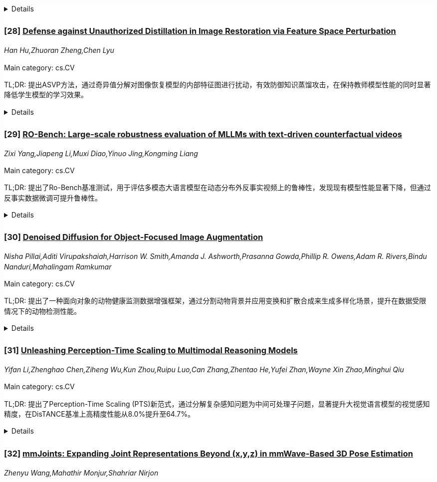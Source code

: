 <details><summary>Details</summary></details>


### [28] [Defense against Unauthorized Distillation in Image Restoration via Feature Space Perturbation](https://arxiv.org/abs/2510.08925)
*Han Hu,Zhuoran Zheng,Chen Lyu*

Main category: cs.CV

TL;DR: 提出ASVP方法，通过奇异值分解对图像恢复模型的内部特征图进行扰动，有效防御知识蒸馏攻击，在保持教师模型性能的同时显著降低学生模型的学习效果。


<details><summary>Details</summary></details>


### [29] [RO-Bench: Large-scale robustness evaluation of MLLMs with text-driven counterfactual videos](https://arxiv.org/abs/2510.08936)
*Zixi Yang,Jiapeng Li,Muxi Diao,Yinuo Jing,Kongming Liang*

Main category: cs.CV

TL;DR: 提出了Ro-Bench基准测试，用于评估多模态大语言模型在动态分布外反事实视频上的鲁棒性，发现现有模型性能显著下降，但通过反事实数据微调可提升鲁棒性。


<details><summary>Details</summary></details>


### [30] [Denoised Diffusion for Object-Focused Image Augmentation](https://arxiv.org/abs/2510.08955)
*Nisha Pillai,Aditi Virupakshaiah,Harrison W. Smith,Amanda J. Ashworth,Prasanna Gowda,Phillip R. Owens,Adam R. Rivers,Bindu Nanduri,Mahalingam Ramkumar*

Main category: cs.CV

TL;DR: 提出了一种面向对象的动物健康监测数据增强框架，通过分割动物背景并应用变换和扩散合成来生成多样化场景，提升在数据受限情况下的动物检测性能。


<details><summary>Details</summary></details>


### [31] [Unleashing Perception-Time Scaling to Multimodal Reasoning Models](https://arxiv.org/abs/2510.08964)
*Yifan Li,Zhenghao Chen,Ziheng Wu,Kun Zhou,Ruipu Luo,Can Zhang,Zhentao He,Yufei Zhan,Wayne Xin Zhao,Minghui Qiu*

Main category: cs.CV

TL;DR: 提出了Perception-Time Scaling (PTS)新范式，通过分解复杂感知问题为中间可处理子问题，显著提升大视觉语言模型的视觉感知精度，在DisTANCE基准上高精度性能从8.0%提升至64.7%。


<details><summary>Details</summary></details>


### [32] [mmJoints: Expanding Joint Representations Beyond (x,y,z) in mmWave-Based 3D Pose Estimation](https://arxiv.org/abs/2510.08970)
*Zhenyu Wang,Mahathir Monjur,Shahriar Nirjon*
